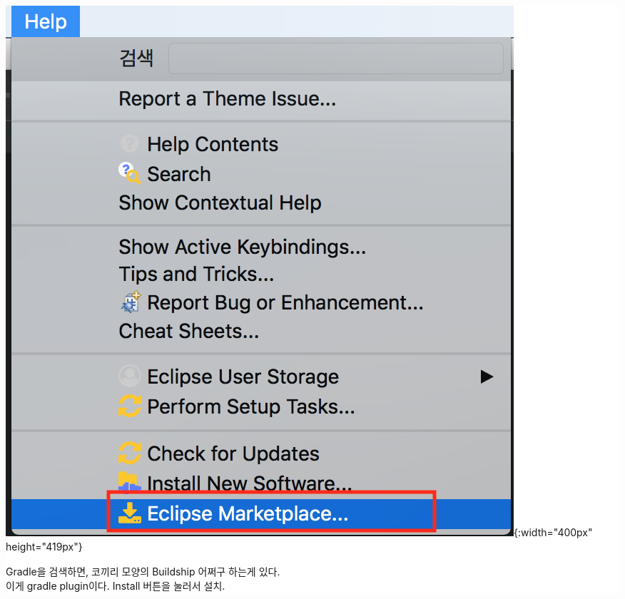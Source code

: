![Setting Image1](/assets/img/posts/tistory/20171124-1.png){:width="400px" height="419px"}

Gradle을 검색하면, 코끼리 모양의 Buildship 어쩌구 하는게 있다.  
이게 gradle plugin이다. Install 버튼을 눌러서 설치.
